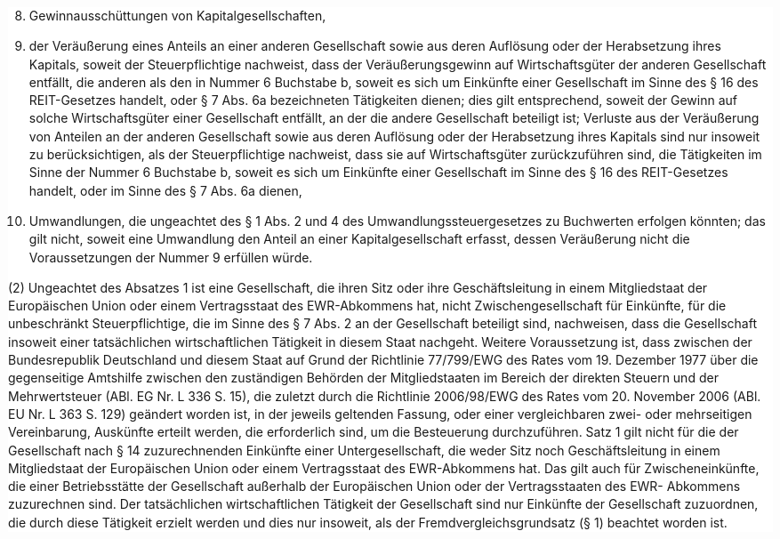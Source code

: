 
8.  Gewinnausschüttungen von Kapitalgesellschaften,


9.  der Veräußerung eines Anteils an einer anderen Gesellschaft sowie aus
    deren Auflösung oder der Herabsetzung ihres Kapitals, soweit der
    Steuerpflichtige nachweist, dass der Veräußerungsgewinn auf
    Wirtschaftsgüter der anderen Gesellschaft entfällt, die anderen als
    den in Nummer 6 Buchstabe b, soweit es sich um Einkünfte einer
    Gesellschaft im Sinne des § 16 des REIT-Gesetzes handelt, oder § 7
    Abs. 6a bezeichneten Tätigkeiten dienen; dies gilt entsprechend,
    soweit der Gewinn auf solche Wirtschaftsgüter einer Gesellschaft
    entfällt, an der die andere Gesellschaft beteiligt ist; Verluste aus
    der Veräußerung von Anteilen an der anderen Gesellschaft sowie aus
    deren Auflösung oder der Herabsetzung ihres Kapitals sind nur insoweit
    zu berücksichtigen, als der Steuerpflichtige nachweist, dass sie auf
    Wirtschaftsgüter zurückzuführen sind, die Tätigkeiten im Sinne der
    Nummer 6 Buchstabe b, soweit es sich um Einkünfte einer Gesellschaft
    im Sinne des § 16 des REIT-Gesetzes handelt, oder im Sinne des § 7
    Abs. 6a dienen,


10. Umwandlungen, die ungeachtet des § 1 Abs. 2 und 4 des
    Umwandlungssteuergesetzes zu Buchwerten erfolgen könnten; das gilt
    nicht, soweit eine Umwandlung den Anteil an einer Kapitalgesellschaft
    erfasst, dessen Veräußerung nicht die Voraussetzungen der Nummer 9
    erfüllen würde.




(2) Ungeachtet des Absatzes 1 ist eine Gesellschaft, die ihren Sitz
oder ihre Geschäftsleitung in einem Mitgliedstaat der Europäischen
Union oder einem Vertragsstaat des EWR-Abkommens hat, nicht
Zwischengesellschaft für Einkünfte, für die unbeschränkt
Steuerpflichtige, die im Sinne des § 7 Abs. 2 an der Gesellschaft
beteiligt sind, nachweisen, dass die Gesellschaft insoweit einer
tatsächlichen wirtschaftlichen Tätigkeit in diesem Staat nachgeht.
Weitere Voraussetzung ist, dass zwischen der Bundesrepublik
Deutschland und diesem Staat auf Grund der Richtlinie 77/799/EWG des
Rates vom 19. Dezember 1977 über die gegenseitige Amtshilfe zwischen
den zuständigen Behörden der Mitgliedstaaten im Bereich der direkten
Steuern und der Mehrwertsteuer (ABl. EG Nr. L 336 S. 15), die zuletzt
durch die Richtlinie 2006/98/EWG des Rates vom 20. November 2006 (ABl.
EU Nr. L 363 S. 129) geändert worden ist, in der jeweils geltenden
Fassung, oder einer vergleichbaren zwei- oder mehrseitigen
Vereinbarung, Auskünfte erteilt werden, die erforderlich sind, um die
Besteuerung durchzuführen. Satz 1 gilt nicht für die der Gesellschaft
nach § 14 zuzurechnenden Einkünfte einer Untergesellschaft, die weder
Sitz noch Geschäftsleitung in einem Mitgliedstaat der Europäischen
Union oder einem Vertragsstaat des EWR-Abkommens hat. Das gilt auch
für Zwischeneinkünfte, die einer Betriebsstätte der Gesellschaft
außerhalb der Europäischen Union oder der Vertragsstaaten des EWR-
Abkommens zuzurechnen sind. Der tatsächlichen wirtschaftlichen
Tätigkeit der Gesellschaft sind nur Einkünfte der Gesellschaft
zuzuordnen, die durch diese Tätigkeit erzielt werden und dies nur
insoweit, als der Fremdvergleichsgrundsatz (§ 1) beachtet worden ist.
